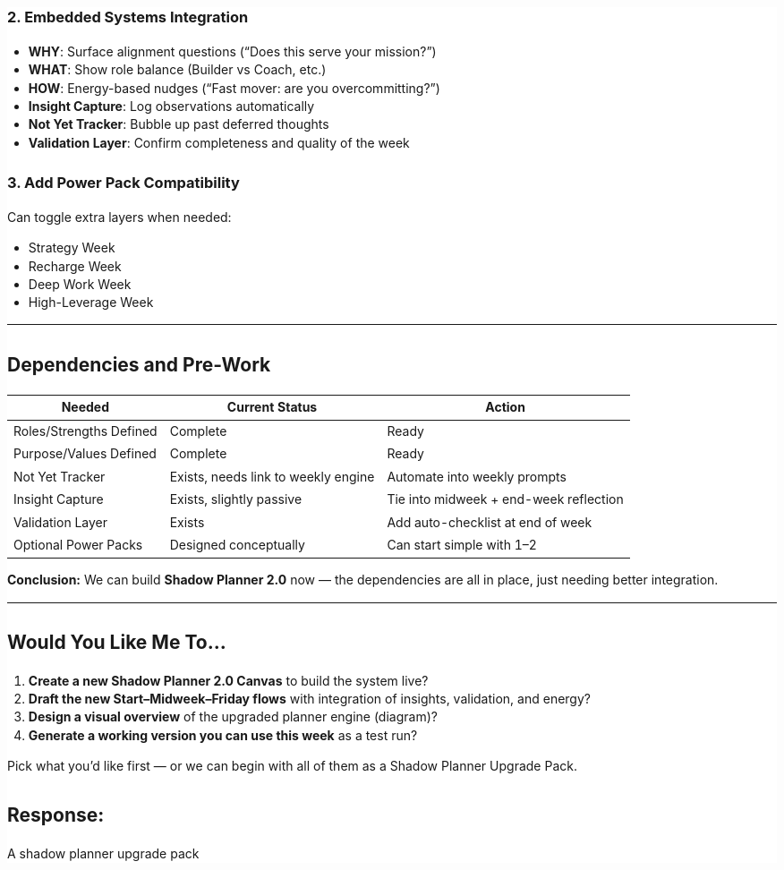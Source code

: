 ### **2\. Embedded Systems Integration**

*   **WHY**: Surface alignment questions (“Does this serve your mission?”)
*   **WHAT**: Show role balance (Builder vs Coach, etc.)
*   **HOW**: Energy-based nudges (“Fast mover: are you overcommitting?”)
*   **Insight Capture**: Log observations automatically
*   **Not Yet Tracker**: Bubble up past deferred thoughts
*   **Validation Layer**: Confirm completeness and quality of the week

### **3\. Add Power Pack Compatibility**

Can toggle extra layers when needed:

*   Strategy Week
*   Recharge Week
*   Deep Work Week
*   High-Leverage Week

* * *

**Dependencies and Pre-Work**
-----------------------------

| Needed | Current Status | Action |
| --- | --- | --- |
| Roles/Strengths Defined | Complete | Ready |
| Purpose/Values Defined | Complete | Ready |
| Not Yet Tracker | Exists, needs link to weekly engine | Automate into weekly prompts |
| Insight Capture | Exists, slightly passive | Tie into midweek + end-week reflection |
| Validation Layer | Exists | Add auto-checklist at end of week |
| Optional Power Packs | Designed conceptually | Can start simple with 1–2 |

**Conclusion:** We can build **Shadow Planner 2.0** now — the dependencies are all in place, just needing better integration.

* * *

**Would You Like Me To...**
---------------------------

1.  **Create a new Shadow Planner 2.0 Canvas** to build the system live?
2.  **Draft the new Start–Midweek–Friday flows** with integration of insights, validation, and energy?
3.  **Design a visual overview** of the upgraded planner engine (diagram)?
4.  **Generate a working version you can use this week** as a test run?

Pick what you’d like first — or we can begin with all of them as a Shadow Planner Upgrade Pack.

## Response:
A shadow planner upgrade pack
